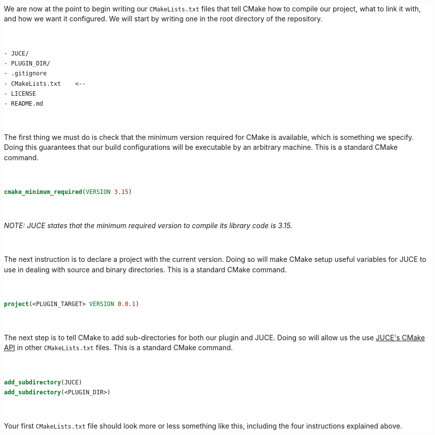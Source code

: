 We are now at the point to begin writing our `CMakeLists.txt` files that tell CMake how to compile our project, what to link it with, and how we want it configured. We will start by writing one in the root directory of the repository.

<br>

```
- JUCE/
- PLUGIN_DIR/
- .gitignore
- CMakeLists.txt    <--
- LICENSE
- README.md
```

<br>

The first thing we must do is check that the minimum version required for CMake is available, which is something we specify. Doing this guarantees that our build configurations will be executable by an arbitrary machine. This is a standard CMake command.

<br>

```cmake
cmake_minimum_required(VERSION 3.15)
```

<br>

_<span class='text--note'>NOTE: </span><span class='text--note-paragraph'>JUCE states that the minimum required version to compile its library code is 3.15.</span>_

<br>

The next instruction is to declare a project with the current version. Doing so will make CMake setup useful variables for JUCE to use in dealing with source and binary directories. This is a standard CMake command.

<br>

```cmake
project(<PLUGIN_TARGET> VERSION 0.0.1)
```

<br>

The next step is to tell CMake to add sub-directories for both our plugin and JUCE. Doing so will allow us the use [JUCE's CMake API](https://github.com/juce-framework/JUCE/blob/master/docs/CMake%20API.md) in other `CMakeLists.txt` files. This is a standard CMake command.

<br>

```cmake
add_subdirectory(JUCE)
add_subdirectory(<PLUGIN_DIR>)
```

<br>

Your first `CMakeLists.txt` file should look more or less something like this, including the four instructions explained above.
